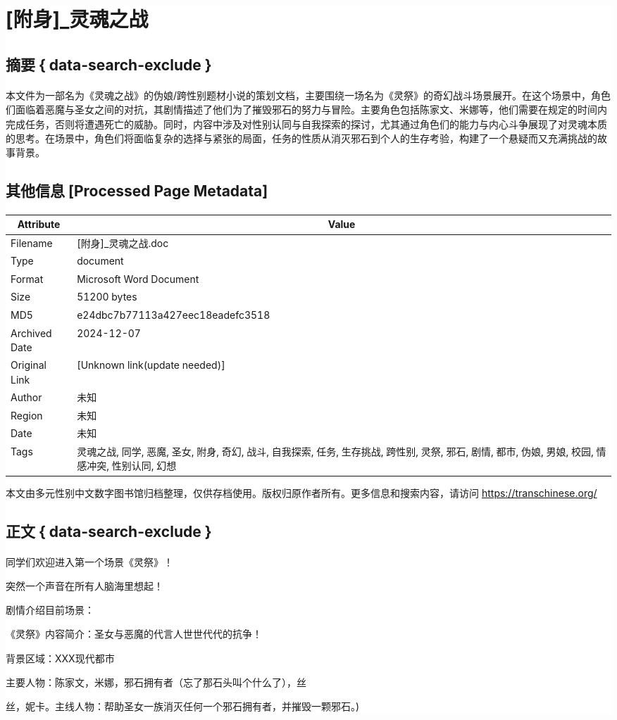 # [附身]_灵魂之战



## 摘要  { data-search-exclude }


本文件为一部名为《灵魂之战》的伪娘/跨性别题材小说的策划文档，主要围绕一场名为《灵祭》的奇幻战斗场景展开。在这个场景中，角色们面临着恶魔与圣女之间的对抗，其剧情描述了他们为了摧毁邪石的努力与冒险。主要角色包括陈家文、米娜等，他们需要在规定的时间内完成任务，否则将遭遇死亡的威胁。同时，内容中涉及对性别认同与自我探索的探讨，尤其通过角色们的能力与内心斗争展现了对灵魂本质的思考。在场景中，角色们将面临复杂的选择与紧张的局面，任务的性质从消灭邪石到个人的生存考验，构建了一个悬疑而又充满挑战的故事背景。



## 其他信息 [Processed Page Metadata]

| Attribute       | Value                                  |
|-----------------|----------------------------------------|
| Filename        | [附身]_灵魂之战.doc                             |
| Type            | document                                 |
| Format          | Microsoft Word Document                               |
| Size            | 51200 bytes                           |
| MD5             | e24dbc7b77113a427eec18eadefc3518                                  |
| Archived Date   | 2024-12-07                             |
| Original Link   | [Unknown link(update needed)]                         |
| Author          | 未知                               |
| Region          | 未知                               |
| Date            | 未知                                 |
| Tags            | 灵魂之战, 同学, 恶魔, 圣女, 附身, 奇幻, 战斗, 自我探索, 任务, 生存挑战, 跨性别, 灵祭, 邪石, 剧情, 都市, 伪娘, 男娘, 校园, 情感冲突, 性别认同, 幻想                                 |

本文由多元性别中文数字图书馆归档整理，仅供存档使用。版权归原作者所有。更多信息和搜索内容，请访问 <https://transchinese.org/>


## 正文 { data-search-exclude }


同学们欢迎进入第一个场景《灵祭》！

突然一个声音在所有人脑海里想起！

剧情介绍目前场景：

《灵祭》内容简介：圣女与恶魔的代言人世世代代的抗争！

背景区域：XXX现代都市

主要人物：陈家文，米娜，邪石拥有者（忘了那石头叫个什么了），丝

丝，妮卡。主线人物：帮助圣女一族消灭任何一个邪石拥有者，并摧毁一颗邪石。)
